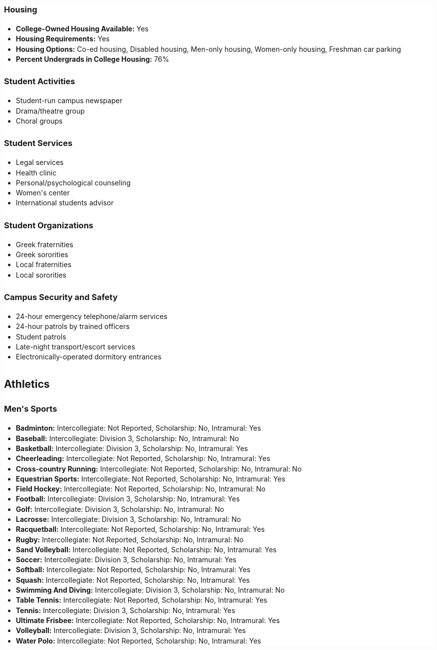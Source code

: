 ### Housing

- **College-Owned Housing Available:** Yes
- **Housing Requirements:** Yes
- **Housing Options:** Co-ed housing, Disabled housing, Men-only housing, Women-only housing, Freshman car parking
- **Percent Undergrads in College Housing:** 76%

### Student Activities

- Student-run campus newspaper
- Drama/theatre group
- Choral groups

### Student Services

- Legal services
- Health clinic
- Personal/psychological counseling
- Women's center
- International students advisor

### Student Organizations

- Greek fraternities
- Greek sororities
- Local fraternities
- Local sororities

### Campus Security and Safety

- 24-hour emergency telephone/alarm services
- 24-hour patrols by trained officers
- Student patrols
- Late-night transport/escort services
- Electronically-operated dormitory entrances

## Athletics

### Men's Sports

- **Badminton:** Intercollegiate: Not Reported, Scholarship: No, Intramural: Yes
- **Baseball:** Intercollegiate: Division 3, Scholarship: No, Intramural: No
- **Basketball:** Intercollegiate: Division 3, Scholarship: No, Intramural: Yes
- **Cheerleading:** Intercollegiate: Not Reported, Scholarship: No, Intramural: Yes
- **Cross-country Running:** Intercollegiate: Not Reported, Scholarship: No, Intramural: No
- **Equestrian Sports:** Intercollegiate: Not Reported, Scholarship: No, Intramural: Yes
- **Field Hockey:** Intercollegiate: Not Reported, Scholarship: No, Intramural: No
- **Football:** Intercollegiate: Division 3, Scholarship: No, Intramural: Yes
- **Golf:** Intercollegiate: Division 3, Scholarship: No, Intramural: No
- **Lacrosse:** Intercollegiate: Division 3, Scholarship: No, Intramural: No
- **Racquetball:** Intercollegiate: Not Reported, Scholarship: No, Intramural: Yes
- **Rugby:** Intercollegiate: Not Reported, Scholarship: No, Intramural: No
- **Sand Volleyball:** Intercollegiate: Not Reported, Scholarship: No, Intramural: Yes
- **Soccer:** Intercollegiate: Division 3, Scholarship: No, Intramural: Yes
- **Softball:** Intercollegiate: Not Reported, Scholarship: No, Intramural: Yes
- **Squash:** Intercollegiate: Not Reported, Scholarship: No, Intramural: Yes
- **Swimming And Diving:** Intercollegiate: Division 3, Scholarship: No, Intramural: No
- **Table Tennis:** Intercollegiate: Not Reported, Scholarship: No, Intramural: Yes
- **Tennis:** Intercollegiate: Division 3, Scholarship: No, Intramural: Yes
- **Ultimate Frisbee:** Intercollegiate: Not Reported, Scholarship: No, Intramural: Yes
- **Volleyball:** Intercollegiate: Division 3, Scholarship: No, Intramural: Yes
- **Water Polo:** Intercollegiate: Not Reported, Scholarship: No, Intramural: Yes
